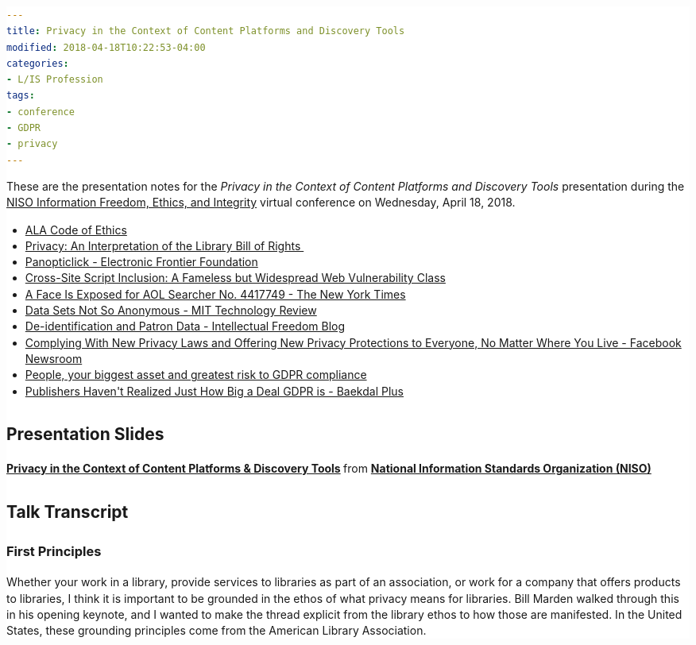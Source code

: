 ```yaml
---
title: Privacy in the Context of Content Platforms and Discovery Tools
modified: 2018-04-18T10:22:53-04:00
categories:
- L/IS Profession
tags:
- conference
- GDPR
- privacy
---
```

These are the presentation notes for the _Privacy in the Context of Content Platforms and Discovery Tools_ presentation during the [NISO Information Freedom, Ethics, and Integrity](https://www.niso.org/events/2018/04/information-freedom-ethics-and-integrity) virtual conference on Wednesday, April 18, 2018.

* [ALA Code of Ethics](http://www.ala.org/tools/ethics)
* [Privacy: An Interpretation of the Library Bill of Rights ]( http://www.ala.org/advocacy/intfreedom/librarybill/interpretations/privacy)
* [Panopticlick - Electronic Frontier Foundation](https://panopticlick.eff.org/)
* [Cross-Site Script Inclusion: A Fameless but Widespread Web Vulnerability Class](https://www.scip.ch/en/?labs.20160414)
* [A Face Is Exposed for AOL Searcher No. 4417749 - The New York Times](https://www.nytimes.com/2006/08/09/technology/09aol.html)
* [Data Sets Not So Anonymous - MIT Technology Review](https://www.technologyreview.com/s/536501/data-sets-not-so-anonymous/)
* [De-identification and Patron Data - Intellectual Freedom Blog](http://www.oif.ala.org/oif/?p=9572)
* [Complying With New Privacy Laws and Offering New Privacy Protections to Everyone, No Matter Where You Live - Facebook Newsroom](https://newsroom.fb.com/news/2018/04/new-privacy-protections/)
* [People, your biggest asset and greatest risk to GDPR compliance](https://www.mylearninghub.com/lms/blog/gdpr-compliance)
* [Publishers Haven't Realized Just How Big a Deal GDPR is - Baekdal Plus](https://baekdal.com/strategy/publishers-havent-realized-just-how-big-a-deal-gdpr-is/)

## Presentation Slides
<iframe src="//www.slideshare.net/slideshow/embed_code/key/Bx4a8igAdP1zRj" width="595" height="485" frameborder="0" marginwidth="0" marginheight="0" scrolling="no" style="border:1px solid #CCC; border-width:1px; margin-bottom:5px; max-width: 100%;" allowfullscreen> </iframe> <div style="margin-bottom:5px"> <strong> <a href="//www.slideshare.net/BaltimoreNISO/murray-privacy-in-the-context-of-content-platforms-discovery-tools" title="Privacy in the Context of Content Platforms &amp; Discovery Tools" target="_blank">Privacy in the Context of Content Platforms &amp; Discovery Tools</a> </strong> from <strong><a href="https://www.slideshare.net/BaltimoreNISO" target="_blank">National Information Standards Organization (NISO)</a></strong> </div>

## Talk Transcript
### First Principles
Whether your work in a library, provide services to libraries as part of an association, or work for a company that offers products to libraries, I think it is important to be grounded in the ethos of what privacy means for libraries.  Bill Marden walked through this in his opening keynote, and I wanted to make the thread explicit from the library ethos to how those are manifested.  In the United States, these grounding principles come from the American Library Association.
